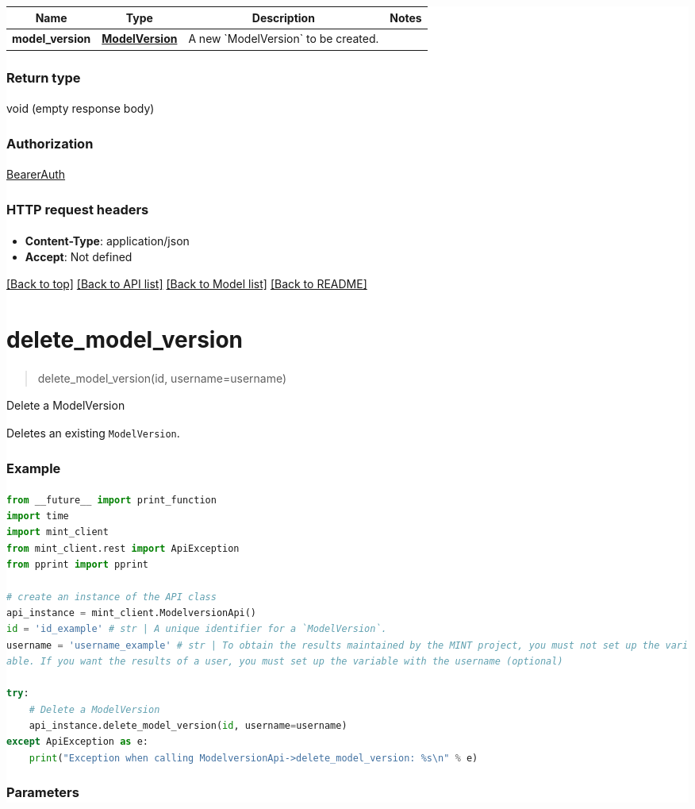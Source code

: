 Name | Type | Description  | Notes
------------- | ------------- | ------------- | -------------
 **model_version** | [**ModelVersion**](ModelVersion.md)| A new &#x60;ModelVersion&#x60; to be created. | 

### Return type

void (empty response body)

### Authorization

[BearerAuth](../README.md#BearerAuth)

### HTTP request headers

 - **Content-Type**: application/json
 - **Accept**: Not defined

[[Back to top]](#) [[Back to API list]](../README.md#documentation-for-api-endpoints) [[Back to Model list]](../README.md#documentation-for-models) [[Back to README]](../README.md)

# **delete_model_version**
> delete_model_version(id, username=username)

Delete a ModelVersion

Deletes an existing `ModelVersion`.

### Example

```python
from __future__ import print_function
import time
import mint_client
from mint_client.rest import ApiException
from pprint import pprint

# create an instance of the API class
api_instance = mint_client.ModelversionApi()
id = 'id_example' # str | A unique identifier for a `ModelVersion`.
username = 'username_example' # str | To obtain the results maintained by the MINT project, you must not set up the variable. If you want the results of a user, you must set up the variable with the username (optional)

try:
    # Delete a ModelVersion
    api_instance.delete_model_version(id, username=username)
except ApiException as e:
    print("Exception when calling ModelversionApi->delete_model_version: %s\n" % e)
```

### Parameters
